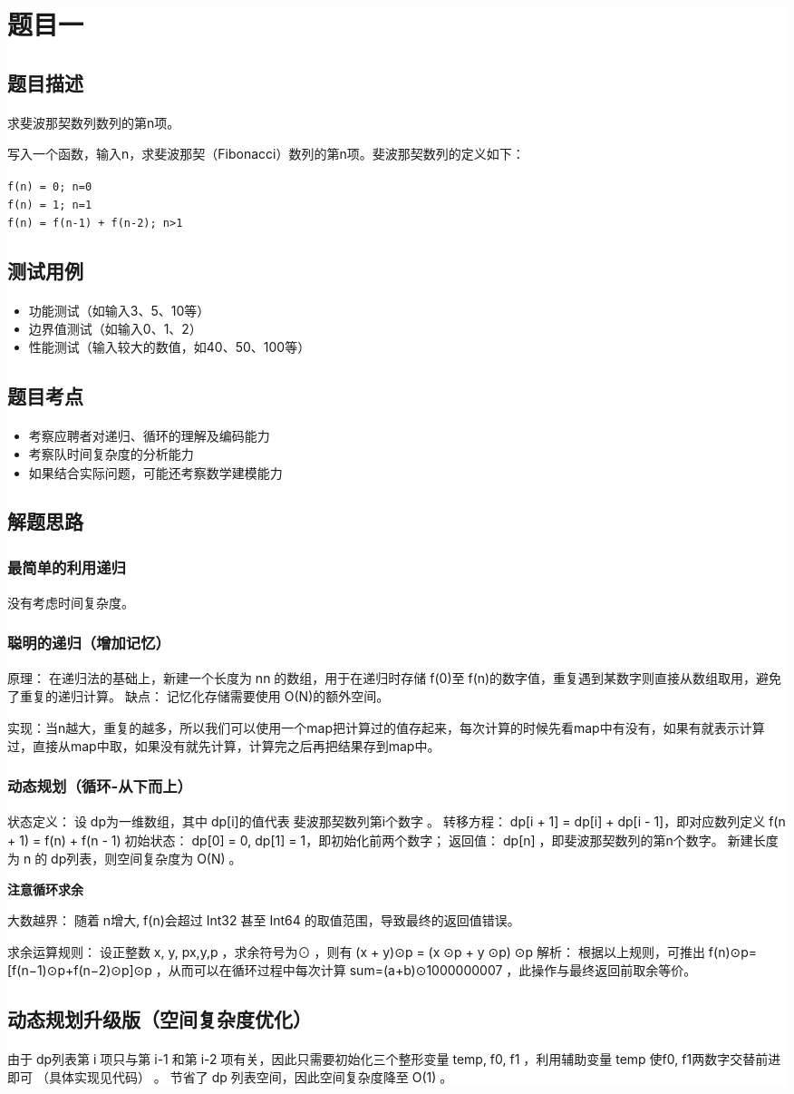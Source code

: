 # 题目一
## 题目描述
求斐波那契数列数列的第n项。

写入一个函数，输入n，求斐波那契（Fibonacci）数列的第n项。斐波那契数列的定义如下：
```
f(n) = 0; n=0
f(n) = 1; n=1
f(n) = f(n-1) + f(n-2); n>1
```
## 测试用例
* 功能测试（如输入3、5、10等）
* 边界值测试（如输入0、1、2）
* 性能测试（输入较大的数值，如40、50、100等）

## 题目考点
* 考察应聘者对递归、循环的理解及编码能力
* 考察队时间复杂度的分析能力
* 如果结合实际问题，可能还考察数学建模能力

## 解题思路
### 最简单的利用递归
没有考虑时间复杂度。

### 聪明的递归（增加记忆）
原理： 在递归法的基础上，新建一个长度为 nn 的数组，用于在递归时存储 f(0)至 f(n)的数字值，重复遇到某数字则直接从数组取用，避免了重复的递归计算。
缺点： 记忆化存储需要使用 O(N)的额外空间。

实现：当n越大，重复的越多，所以我们可以使用一个map把计算过的值存起来，每次计算的时候先看map中有没有，如果有就表示计算过，直接从map中取，如果没有就先计算，计算完之后再把结果存到map中。

### 动态规划（循环-从下而上）
状态定义： 设 dp为一维数组，其中 dp[i]的值代表 斐波那契数列第i个数字 。
转移方程： dp[i + 1] = dp[i] + dp[i - 1]，即对应数列定义 f(n + 1) = f(n) + f(n - 1)
初始状态： dp[0] = 0, dp[1] = 1，即初始化前两个数字；
返回值： dp[n] ，即斐波那契数列的第n个数字。
新建长度为 n 的 dp列表，则空间复杂度为 O(N) 。

**注意循环求余**

大数越界： 随着 n增大, f(n)会超过 Int32 甚至 Int64 的取值范围，导致最终的返回值错误。

求余运算规则： 设正整数 x, y, px,y,p ，求余符号为⊙ ，则有 (x + y)⊙p = (x ⊙p + y ⊙p) ⊙p
解析： 根据以上规则，可推出 f(n)⊙p=[f(n−1)⊙p+f(n−2)⊙p]⊙p ，从而可以在循环过程中每次计算 sum=(a+b)⊙1000000007 ，此操作与最终返回前取余等价。


## 动态规划升级版（空间复杂度优化）
由于 dp列表第 i 项只与第 i-1 和第 i-2 项有关，因此只需要初始化三个整形变量 temp, f0, f1 ，利用辅助变量 temp 使f0, f1两数字交替前进即可 （具体实现见代码） 。
节省了 dp  列表空间，因此空间复杂度降至 O(1) 。

